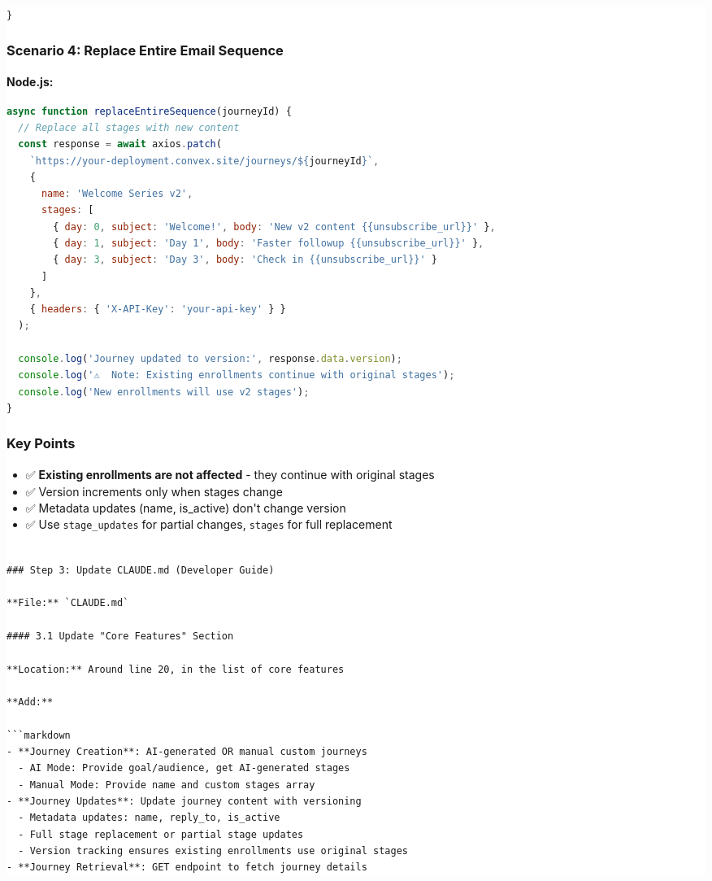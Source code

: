 ```javascript
}
```

### Scenario 4: Replace Entire Email Sequence

**Node.js:**
```javascript
async function replaceEntireSequence(journeyId) {
  // Replace all stages with new content
  const response = await axios.patch(
    `https://your-deployment.convex.site/journeys/${journeyId}`,
    {
      name: 'Welcome Series v2',
      stages: [
        { day: 0, subject: 'Welcome!', body: 'New v2 content {{unsubscribe_url}}' },
        { day: 1, subject: 'Day 1', body: 'Faster followup {{unsubscribe_url}}' },
        { day: 3, subject: 'Day 3', body: 'Check in {{unsubscribe_url}}' }
      ]
    },
    { headers: { 'X-API-Key': 'your-api-key' } }
  );

  console.log('Journey updated to version:', response.data.version);
  console.log('⚠️  Note: Existing enrollments continue with original stages');
  console.log('New enrollments will use v2 stages');
}
```

### Key Points
- ✅ **Existing enrollments are not affected** - they continue with original stages
- ✅ Version increments only when stages change
- ✅ Metadata updates (name, is_active) don't change version
- ✅ Use `stage_updates` for partial changes, `stages` for full replacement
```

### Step 3: Update CLAUDE.md (Developer Guide)

**File:** `CLAUDE.md`

#### 3.1 Update "Core Features" Section

**Location:** Around line 20, in the list of core features

**Add:**

```markdown
- **Journey Creation**: AI-generated OR manual custom journeys
  - AI Mode: Provide goal/audience, get AI-generated stages
  - Manual Mode: Provide name and custom stages array
- **Journey Updates**: Update journey content with versioning
  - Metadata updates: name, reply_to, is_active
  - Full stage replacement or partial stage updates
  - Version tracking ensures existing enrollments use original stages
- **Journey Retrieval**: GET endpoint to fetch journey details
```
